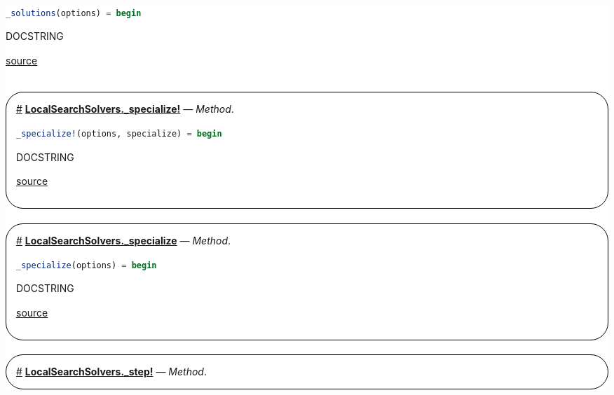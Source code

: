


```julia
_solutions(options) = begin
```


DOCSTRING


[source](https://github.com/JuliaConstraints/LocalSearchSolvers.jl/blob/v0.4.5/src/options.jl#L155-L159)

</div>
<br>
<div style='border-width:1px; border-style:solid; border-color:black; padding: 1em; border-radius: 25px;'>
<a id='LocalSearchSolvers._specialize!-Tuple{Any, Any}' href='#LocalSearchSolvers._specialize!-Tuple{Any, Any}'>#</a>&nbsp;<b><u>LocalSearchSolvers._specialize!</u></b> &mdash; <i>Method</i>.




```julia
_specialize!(options, specialize) = begin
```


DOCSTRING


[source](https://github.com/JuliaConstraints/LocalSearchSolvers.jl/blob/v0.4.5/src/options.jl#L176-L180)

</div>
<br>
<div style='border-width:1px; border-style:solid; border-color:black; padding: 1em; border-radius: 25px;'>
<a id='LocalSearchSolvers._specialize-Tuple{Any}' href='#LocalSearchSolvers._specialize-Tuple{Any}'>#</a>&nbsp;<b><u>LocalSearchSolvers._specialize</u></b> &mdash; <i>Method</i>.




```julia
_specialize(options) = begin
```


DOCSTRING


[source](https://github.com/JuliaConstraints/LocalSearchSolvers.jl/blob/v0.4.5/src/options.jl#L169-L173)

</div>
<br>
<div style='border-width:1px; border-style:solid; border-color:black; padding: 1em; border-radius: 25px;'>
<a id='LocalSearchSolvers._step!-Tuple{Any}' href='#LocalSearchSolvers._step!-Tuple{Any}'>#</a>&nbsp;<b><u>LocalSearchSolvers._step!</u></b> &mdash; <i>Method</i>.


